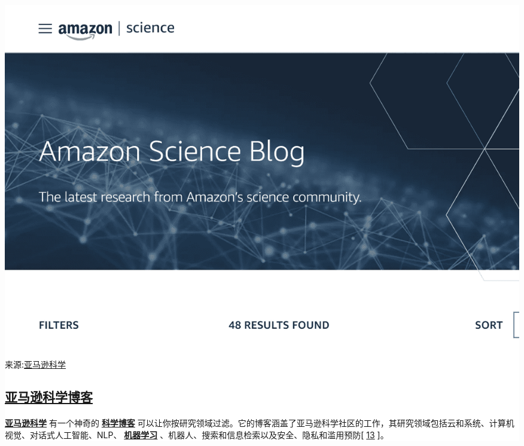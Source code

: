 ![](img/62f3a6f54e7d1afd39c5dac6a06b0cc3.png)

来源:[亚马逊科学](https://mktg.best/eldwv)

## [亚马逊科学博客](https://mktg.best/eldwv)

[**亚马逊科学**](https://mktg.best/eldwv) 有一个神奇的 [**科学博客**](https://mktg.best/eldwv) 可以让你按研究领域过滤。它的博客涵盖了亚马逊科学社区的工作，其研究领域包括云和系统、计算机视觉、对话式人工智能、NLP、 [**机器学习**](https://mktg.best/eldwv) 、机器人、搜索和信息检索以及安全、隐私和滥用预防[ [13](https://mktg.best/eldwv) ]。
